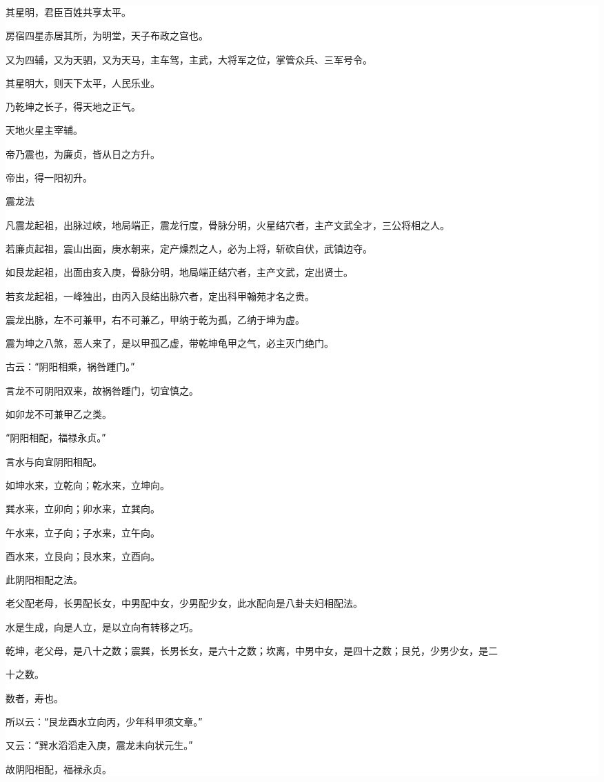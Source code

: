 其星明，君臣百姓共享太平。

房宿四星赤居其所，为明堂，天子布政之宫也。

又为四辅，又为天驷，又为天马，主车驾，主武，大将军之位，掌管众兵、三军号令。

其星明大，则天下太平，人民乐业。

乃乾坤之长子，得天地之正气。

天地火星主宰辅。

帝乃震也，为廉贞，皆从日之方升。

帝出，得一阳初升。

震龙法

凡震龙起祖，出脉过峡，地局端正，震龙行度，骨脉分明，火星结穴者，主产文武全才，三公将相之人。

若廉贞起祖，震山出面，庚水朝来，定产燥烈之人，必为上将，斩砍自伏，武镇边夺。

如艮龙起祖，出面由亥入庚，骨脉分明，地局端正结穴者，主产文武，定出贤士。

若亥龙起祖，一峰独出，由丙入艮结出脉穴者，定出科甲翰苑才名之贵。

震龙出脉，左不可兼甲，右不可兼乙，甲纳于乾为孤，乙纳于坤为虚。

震为坤之八煞，恶人来了，是以甲孤乙虚，带乾坤龟甲之气，必主灭门绝门。

古云：“阴阳相乘，祸咎踵门。”

言龙不可阴阳双来，故祸咎踵门，切宜慎之。

如卯龙不可兼甲乙之类。

“阴阳相配，福禄永贞。”

言水与向宜阴阳相配。

如坤水来，立乾向；乾水来，立坤向。

巽水来，立卯向；卯水来，立巽向。

午水来，立子向；子水来，立午向。

酉水来，立艮向；艮水来，立酉向。

此阴阳相配之法。

老父配老母，长男配长女，中男配中女，少男配少女，此水配向是八卦夫妇相配法。

水是生成，向是人立，是以立向有转移之巧。

乾坤，老父母，是八十之数；震巽，长男长女，是六十之数；坎离，中男中女，是四十之数；艮兑，少男少女，是二

十之数。

数者，寿也。

所以云：“艮龙酉水立向丙，少年科甲须文章。”

又云：“巽水滔滔走入庚，震龙未向状元生。”

故阴阳相配，福禄永贞。
